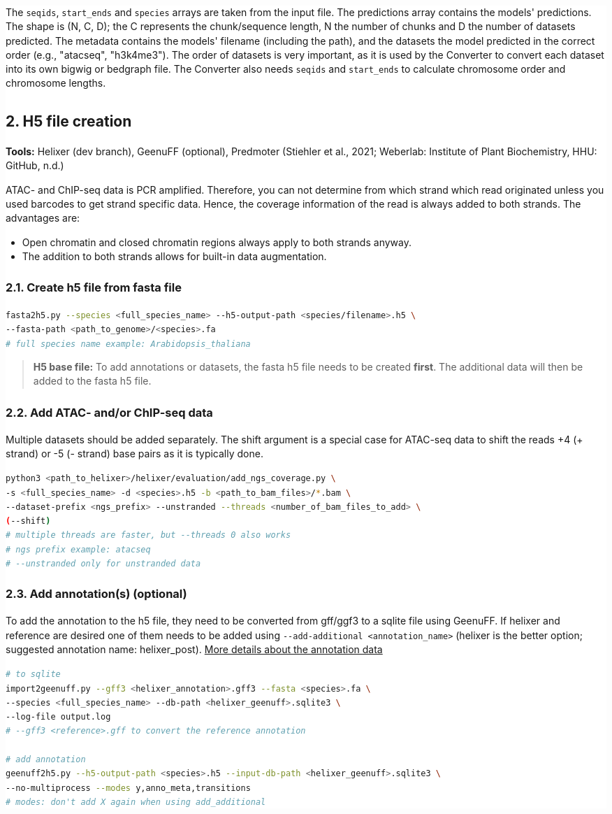 The ``seqids``, ``start_ends`` and ``species`` arrays are taken from the input file.
The predictions array contains the models' predictions. The shape is (N, C, D);
the C represents the chunk/sequence length, N the number of chunks and D the number
of datasets predicted. The metadata contains the models' filename (including the path),
and the datasets the model predicted in the correct order (e.g., "atacseq", "h3k4me3").
The order of datasets is very important, as it is used by the Converter to convert each
dataset into its own bigwig or bedgraph file. The Converter also needs ``seqids`` and
``start_ends`` to calculate chromosome order and chromosome lengths.
    
## 2. H5 file creation
**Tools:** Helixer (dev branch), GeenuFF (optional), Predmoter
(Stiehler et al., 2021; Weberlab: Institute of Plant Biochemistry, HHU: GitHub, n.d.)     
     
ATAC- and ChIP-seq data is PCR amplified. Therefore, you can not determine from which
strand which read originated unless you used barcodes to get strand specific data.
Hence, the coverage information of the read is always added to both strands. The
advantages are:
- Open chromatin and closed chromatin regions always apply to both strands anyway.
- The addition to both strands allows for built-in data augmentation.
     
### 2.1. Create h5 file from fasta file
```bash
fasta2h5.py --species <full_species_name> --h5-output-path <species/filename>.h5 \
--fasta-path <path_to_genome>/<species>.fa
# full species name example: Arabidopsis_thaliana
```

> **H5 base file:** To add annotations or datasets, the fasta h5 file needs to be
> created **first**. The additional data will then be added to the fasta h5 file.
    
### 2.2. Add ATAC- and/or ChIP-seq data
Multiple datasets should be added separately. The shift argument is a special case
for ATAC-seq data to shift the reads +4 (+ strand) or -5 (- strand) base pairs as it is
typically done.
```bash
python3 <path_to_helixer>/helixer/evaluation/add_ngs_coverage.py \
-s <full_species_name> -d <species>.h5 -b <path_to_bam_files>/*.bam \
--dataset-prefix <ngs_prefix> --unstranded --threads <number_of_bam_files_to_add> \
(--shift)
# multiple threads are faster, but --threads 0 also works
# ngs prefix example: atacseq
# --unstranded only for unstranded data
```
    
### 2.3. Add annotation(s) (optional)
To add the annotation to the h5 file, they need to be converted from gff/ggf3 to a
sqlite file using GeenuFF. If helixer and reference are desired one of them needs to
be added using ``--add-additional <annotation_name>`` (helixer is the better option;
suggested annotation name: helixer_post).
[More details about the annotation data](https://github.com/weberlab-hhu/Helixer/blob/main/docs/h5_data.md)
```bash
# to sqlite
import2geenuff.py --gff3 <helixer_annotation>.gff3 --fasta <species>.fa \
--species <full_species_name> --db-path <helixer_geenuff>.sqlite3 \
--log-file output.log
# --gff3 <reference>.gff to convert the reference annotation

# add annotation
geenuff2h5.py --h5-output-path <species>.h5 --input-db-path <helixer_geenuff>.sqlite3 \
--no-multiprocess --modes y,anno_meta,transitions
# modes: don't add X again when using add_additional
```
    